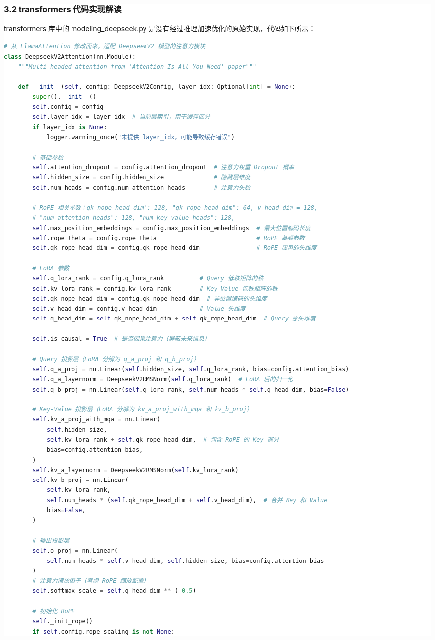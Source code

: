 ### 3.2 transformers 代码实现解读

transformers 库中的 modeling_deepseek.py 是没有经过推理加速优化的原始实现，代码如下所示：

```python
# 从 LlamaAttention 修改而来，适配 DeepseekV2 模型的注意力模块
class DeepseekV2Attention(nn.Module):
    """Multi-headed attention from 'Attention Is All You Need' paper"""

    def __init__(self, config: DeepseekV2Config, layer_idx: Optional[int] = None):
        super().__init__()
        self.config = config
        self.layer_idx = layer_idx  # 当前层索引，用于缓存区分
        if layer_idx is None:
            logger.warning_once("未提供 layer_idx，可能导致缓存错误")

        # 基础参数
        self.attention_dropout = config.attention_dropout  # 注意力权重 Dropout 概率
        self.hidden_size = config.hidden_size              # 隐藏层维度
        self.num_heads = config.num_attention_heads        # 注意力头数
        
        # RoPE 相关参数：qk_nope_head_dim": 128, "qk_rope_head_dim": 64, v_head_dim = 128,
        # "num_attention_heads": 128, "num_key_value_heads": 128,
        self.max_position_embeddings = config.max_position_embeddings  # 最大位置编码长度
        self.rope_theta = config.rope_theta                            # RoPE 基频参数
        self.qk_rope_head_dim = config.qk_rope_head_dim                # RoPE 应用的头维度
        
        # LoRA 参数
        self.q_lora_rank = config.q_lora_rank          # Query 低秩矩阵的秩
        self.kv_lora_rank = config.kv_lora_rank        # Key-Value 低秩矩阵的秩
        self.qk_nope_head_dim = config.qk_nope_head_dim  # 非位置编码的头维度
        self.v_head_dim = config.v_head_dim            # Value 头维度
        self.q_head_dim = self.qk_nope_head_dim + self.qk_rope_head_dim  # Query 总头维度

        self.is_causal = True  # 是否因果注意力（屏蔽未来信息）

        # Query 投影层（LoRA 分解为 q_a_proj 和 q_b_proj）
        self.q_a_proj = nn.Linear(self.hidden_size, self.q_lora_rank, bias=config.attention_bias)
        self.q_a_layernorm = DeepseekV2RMSNorm(self.q_lora_rank)  # LoRA 后的归一化
        self.q_b_proj = nn.Linear(self.q_lora_rank, self.num_heads * self.q_head_dim, bias=False)

        # Key-Value 投影层（LoRA 分解为 kv_a_proj_with_mqa 和 kv_b_proj）
        self.kv_a_proj_with_mqa = nn.Linear(
            self.hidden_size,
            self.kv_lora_rank + self.qk_rope_head_dim,  # 包含 RoPE 的 Key 部分
            bias=config.attention_bias,
        )
        self.kv_a_layernorm = DeepseekV2RMSNorm(self.kv_lora_rank)
        self.kv_b_proj = nn.Linear(
            self.kv_lora_rank,
            self.num_heads * (self.qk_nope_head_dim + self.v_head_dim),  # 合并 Key 和 Value
            bias=False,
        )

        # 输出投影层
        self.o_proj = nn.Linear(
            self.num_heads * self.v_head_dim, self.hidden_size, bias=config.attention_bias
        )
        # 注意力缩放因子（考虑 RoPE 缩放配置）
        self.softmax_scale = self.q_head_dim ** (-0.5)

        # 初始化 RoPE
        self._init_rope()        
        if self.config.rope_scaling is not None:
```